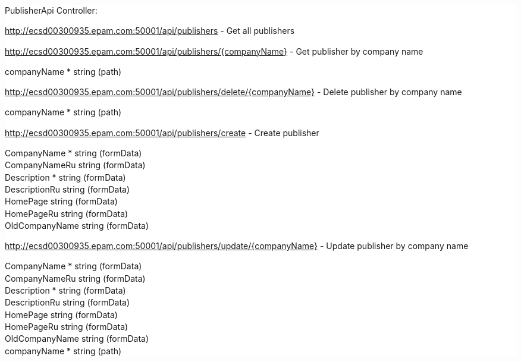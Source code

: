 PublisherApi Controller:

http://ecsd00300935.epam.com:50001/api/publishers - Get all publishers

http://ecsd00300935.epam.com:50001/api/publishers/{companyName} - Get publisher by company name

companyName *
string
(path)

http://ecsd00300935.epam.com:50001/api/publishers/delete/{companyName} - Delete publisher by company name

companyName *
string
(path)

http://ecsd00300935.epam.com:50001/api/publishers/create - Create publisher

CompanyName *
string
(formData)	
CompanyNameRu
string
(formData)	
Description *
string
(formData)	
DescriptionRu
string
(formData)	
HomePage
string
(formData)	
HomePageRu
string
(formData)	
OldCompanyName
string
(formData)

http://ecsd00300935.epam.com:50001/api/publishers/update/{companyName} - Update publisher by company name

CompanyName *
string
(formData)	
CompanyNameRu
string
(formData)	
Description *
string
(formData)	
DescriptionRu
string
(formData)	
HomePage
string
(formData)	
HomePageRu
string
(formData)	
OldCompanyName
string
(formData)	
companyName *
string
(path)